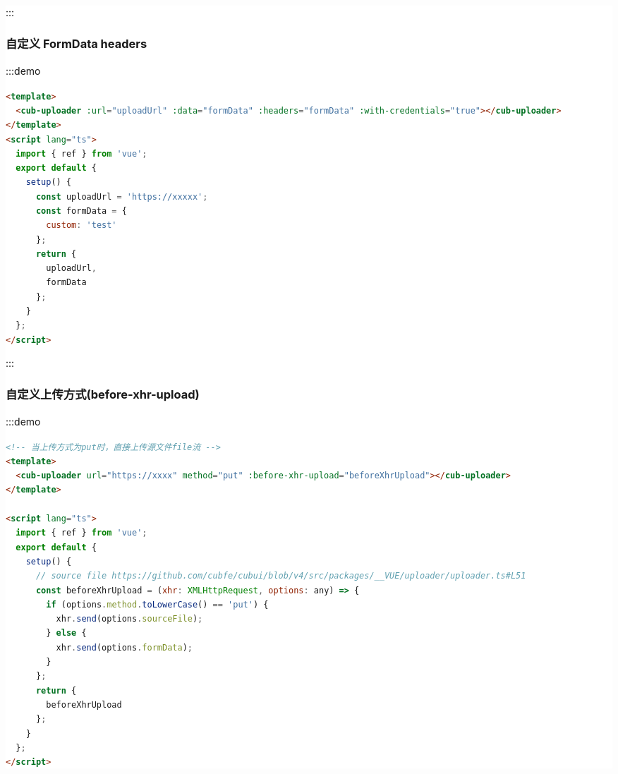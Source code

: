 :::

### 自定义 FormData headers

:::demo

```html
<template>
  <cub-uploader :url="uploadUrl" :data="formData" :headers="formData" :with-credentials="true"></cub-uploader>
</template>
<script lang="ts">
  import { ref } from 'vue';
  export default {
    setup() {
      const uploadUrl = 'https://xxxxx';
      const formData = {
        custom: 'test'
      };
      return {
        uploadUrl,
        formData
      };
    }
  };
</script>
```

:::

### 自定义上传方式(before-xhr-upload)

:::demo

```html
<!-- 当上传方式为put时，直接上传源文件file流 -->
<template>
  <cub-uploader url="https://xxxx" method="put" :before-xhr-upload="beforeXhrUpload"></cub-uploader>
</template>

<script lang="ts">
  import { ref } from 'vue';
  export default {
    setup() {
      // source file https://github.com/cubfe/cubui/blob/v4/src/packages/__VUE/uploader/uploader.ts#L51
      const beforeXhrUpload = (xhr: XMLHttpRequest, options: any) => {
        if (options.method.toLowerCase() == 'put') {
          xhr.send(options.sourceFile);
        } else {
          xhr.send(options.formData);
        }
      };
      return {
        beforeXhrUpload
      };
    }
  };
</script>
```
